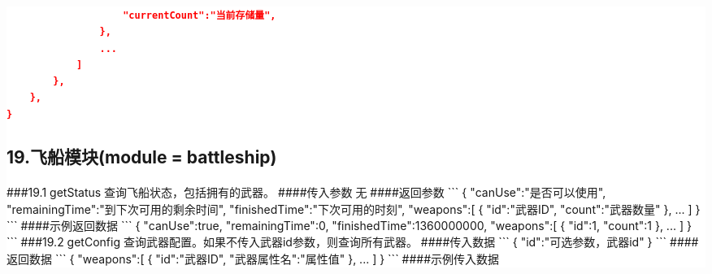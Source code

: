 ```json
                    "currentCount":"当前存储量",
                },
                ...
            ]
        },
    },
}
```

<h2 id="battleship">19.飞船模块(module = battleship)</h2>
###19.1 getStatus<a id="battleship_getStatus"></a>
查询飞船状态，包括拥有的武器。
####传入参数
无
####返回参数
```
{
    "canUse":"是否可以使用",
    "remainingTime":"到下次可用的剩余时间",
    "finishedTime":"下次可用的时刻",
    "weapons":[
    	{
    		"id":"武器ID",
    		"count":"武器数量"
    	},
    	...
    ]
}
```
####示例返回数据
```
{
    "canUse":true,
    "remainingTime":0,
    "finishedTime":1360000000,
    "weapons":[
    	{
    		"id":1,
    		"count":1
    	},
    	...
    ]
}
```
###19.2 getConfig<a id="battleship_getConfig"></a>
查询武器配置。如果不传入武器id参数，则查询所有武器。
####传入数据
```
{
	"id":"可选参数，武器id"
}
```
####返回数据
```
{
	"weapons":[
		{
			"id":"武器ID",
			"武器属性名":"属性值"
		},
		...
	]
}
```
####示例传入数据